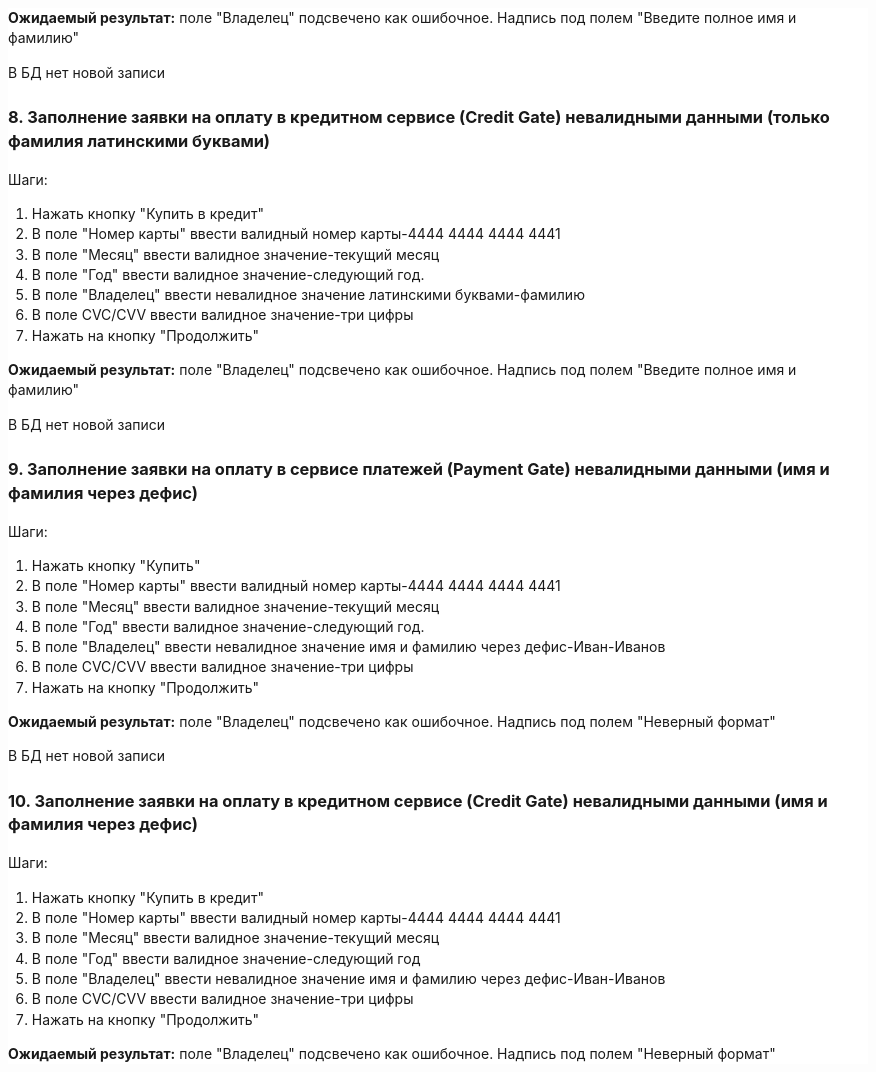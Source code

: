 **Ожидаемый результат:** поле "Владелец" подсвечено как ошибочное. Надпись под полем "Введите полное имя и фамилию"

В БД нет новой записи

### 8. Заполнение заявки на оплату в кредитном сервисе (Credit Gate) невалидными данными (только фамилия латинскими буквами)

Шаги:
1. Нажать кнопку "Купить в кредит"
1.  В поле "Номер карты" ввести валидный номер карты-4444 4444 4444 4441
1. В поле "Месяц" ввести валидное значение-текущий месяц
1. В поле "Год" ввести валидное значение-следующий год.
1. В поле "Владелец" ввести невалидное значение латинскими буквами-фамилию
1. В поле CVC/CVV ввести валидное значение-три цифры
1. Нажать на кнопку "Продолжить"

**Ожидаемый результат:** поле "Владелец" подсвечено как ошибочное. Надпись под полем "Введите полное имя и фамилию"

В БД нет новой записи

### 9. Заполнение заявки на оплату в сервисе платежей (Payment Gate) невалидными данными (имя и фамилия через дефис)

Шаги:
1. Нажать кнопку "Купить"
1.  В поле "Номер карты" ввести валидный номер карты-4444 4444 4444 4441
1. В поле "Месяц" ввести валидное значение-текущий месяц
1. В поле "Год" ввести валидное значение-следующий год.
1. В поле "Владелец" ввести невалидное значение имя и фамилию через дефис-Иван-Иванов
1. В поле CVC/CVV ввести валидное значение-три цифры
1. Нажать на кнопку "Продолжить"

**Ожидаемый результат:** поле "Владелец" подсвечено как ошибочное. Надпись под полем "Неверный формат"

В БД нет новой записи

### 10. Заполнение заявки на оплату в кредитном сервисе (Credit Gate) невалидными данными (имя и фамилия через дефис)

Шаги:
1. Нажать кнопку "Купить в кредит"
1.  В поле "Номер карты" ввести валидный номер карты-4444 4444 4444 4441
1. В поле "Месяц" ввести валидное значение-текущий месяц
1. В поле "Год" ввести валидное значение-следующий год
1. В поле "Владелец" ввести невалидное значение имя и фамилию через дефис-Иван-Иванов
1. В поле CVC/CVV ввести валидное значение-три цифры
1. Нажать на кнопку "Продолжить"

**Ожидаемый результат:** поле "Владелец" подсвечено как ошибочное. Надпись под полем "Неверный формат"
